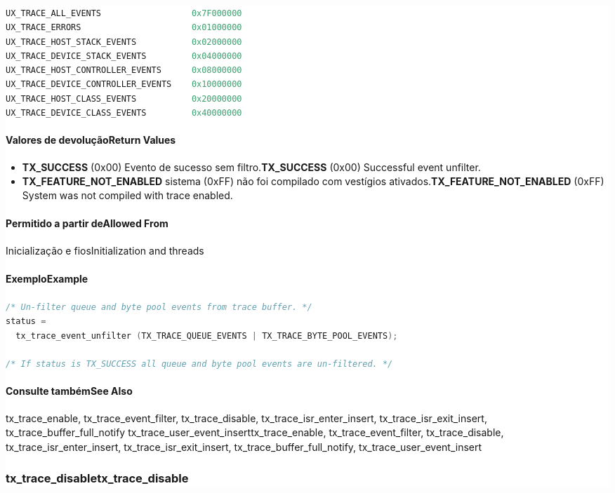 ```c
UX_TRACE_ALL_EVENTS                  0x7F000000
UX_TRACE_ERRORS                      0x01000000
UX_TRACE_HOST_STACK_EVENTS           0x02000000
UX_TRACE_DEVICE_STACK_EVENTS         0x04000000
UX_TRACE_HOST_CONTROLLER_EVENTS      0x08000000
UX_TRACE_DEVICE_CONTROLLER_EVENTS    0x10000000
UX_TRACE_HOST_CLASS_EVENTS           0x20000000
UX_TRACE_DEVICE_CLASS_EVENTS         0x40000000
```

#### <a name="return-values"></a><span data-ttu-id="36c3d-189">Valores de devolução</span><span class="sxs-lookup"><span data-stu-id="36c3d-189">Return Values</span></span>

- <span data-ttu-id="36c3d-190">**TX_SUCCESS** (0x00) Evento de sucesso sem filtro.</span><span class="sxs-lookup"><span data-stu-id="36c3d-190">**TX_SUCCESS** (0x00) Successful event unfilter.</span></span>
- <span data-ttu-id="36c3d-191">**TX_FEATURE_NOT_ENABLED** sistema (0xFF) não foi compilado com vestígios ativados.</span><span class="sxs-lookup"><span data-stu-id="36c3d-191">**TX_FEATURE_NOT_ENABLED** (0xFF) System was not compiled with trace enabled.</span></span>

#### <a name="allowed-from"></a><span data-ttu-id="36c3d-192">Permitido a partir de</span><span class="sxs-lookup"><span data-stu-id="36c3d-192">Allowed From</span></span>

<span data-ttu-id="36c3d-193">Inicialização e fios</span><span class="sxs-lookup"><span data-stu-id="36c3d-193">Initialization and threads</span></span>

#### <a name="example"></a><span data-ttu-id="36c3d-194">Exemplo</span><span class="sxs-lookup"><span data-stu-id="36c3d-194">Example</span></span>

```c
/* Un-filter queue and byte pool events from trace buffer. */ 
status = 
  tx_trace_event_unfilter (TX_TRACE_QUEUE_EVENTS | TX_TRACE_BYTE_POOL_EVENTS);

/* If status is TX_SUCCESS all queue and byte pool events are un-filtered. */
```

#### <a name="see-also"></a><span data-ttu-id="36c3d-195">Consulte também</span><span class="sxs-lookup"><span data-stu-id="36c3d-195">See Also</span></span>

<span data-ttu-id="36c3d-196">tx_trace_enable, tx_trace_event_filter, tx_trace_disable, tx_trace_isr_enter_insert, tx_trace_isr_exit_insert, tx_trace_buffer_full_notify tx_trace_user_event_insert</span><span class="sxs-lookup"><span data-stu-id="36c3d-196">tx_trace_enable, tx_trace_event_filter, tx_trace_disable, tx_trace_isr_enter_insert, tx_trace_isr_exit_insert, tx_trace_buffer_full_notify, tx_trace_user_event_insert</span></span>

### <a name="tx_trace_disable"></a><span data-ttu-id="36c3d-197">tx_trace_disable</span><span class="sxs-lookup"><span data-stu-id="36c3d-197">tx_trace_disable</span></span>
